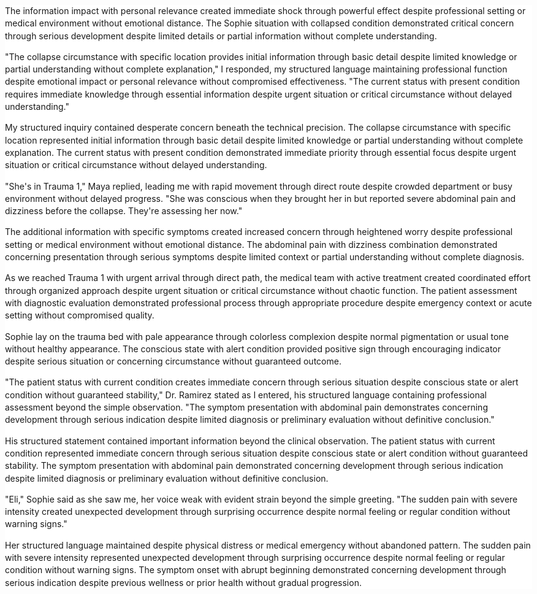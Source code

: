 The information impact with personal relevance created immediate shock through powerful effect despite professional setting or medical environment without emotional distance. The Sophie situation with collapsed condition demonstrated critical concern through serious development despite limited details or partial information without complete understanding.

"The collapse circumstance with specific location provides initial information through basic detail despite limited knowledge or partial understanding without complete explanation," I responded, my structured language maintaining professional function despite emotional impact or personal relevance without compromised effectiveness. "The current status with present condition requires immediate knowledge through essential information despite urgent situation or critical circumstance without delayed understanding."

My structured inquiry contained desperate concern beneath the technical precision. The collapse circumstance with specific location represented initial information through basic detail despite limited knowledge or partial understanding without complete explanation. The current status with present condition demonstrated immediate priority through essential focus despite urgent situation or critical circumstance without delayed understanding.

"She's in Trauma 1," Maya replied, leading me with rapid movement through direct route despite crowded department or busy environment without delayed progress. "She was conscious when they brought her in but reported severe abdominal pain and dizziness before the collapse. They're assessing her now."

The additional information with specific symptoms created increased concern through heightened worry despite professional setting or medical environment without emotional distance. The abdominal pain with dizziness combination demonstrated concerning presentation through serious symptoms despite limited context or partial understanding without complete diagnosis.

As we reached Trauma 1 with urgent arrival through direct path, the medical team with active treatment created coordinated effort through organized approach despite urgent situation or critical circumstance without chaotic function. The patient assessment with diagnostic evaluation demonstrated professional process through appropriate procedure despite emergency context or acute setting without compromised quality.

Sophie lay on the trauma bed with pale appearance through colorless complexion despite normal pigmentation or usual tone without healthy appearance. The conscious state with alert condition provided positive sign through encouraging indicator despite serious situation or concerning circumstance without guaranteed outcome.

"The patient status with current condition creates immediate concern through serious situation despite conscious state or alert condition without guaranteed stability," Dr. Ramirez stated as I entered, his structured language containing professional assessment beyond the simple observation. "The symptom presentation with abdominal pain demonstrates concerning development through serious indication despite limited diagnosis or preliminary evaluation without definitive conclusion."

His structured statement contained important information beyond the clinical observation. The patient status with current condition represented immediate concern through serious situation despite conscious state or alert condition without guaranteed stability. The symptom presentation with abdominal pain demonstrated concerning development through serious indication despite limited diagnosis or preliminary evaluation without definitive conclusion.

"Eli," Sophie said as she saw me, her voice weak with evident strain beyond the simple greeting. "The sudden pain with severe intensity created unexpected development through surprising occurrence despite normal feeling or regular condition without warning signs."

Her structured language maintained despite physical distress or medical emergency without abandoned pattern. The sudden pain with severe intensity represented unexpected development through surprising occurrence despite normal feeling or regular condition without warning signs. The symptom onset with abrupt beginning demonstrated concerning development through serious indication despite previous wellness or prior health without gradual progression.
